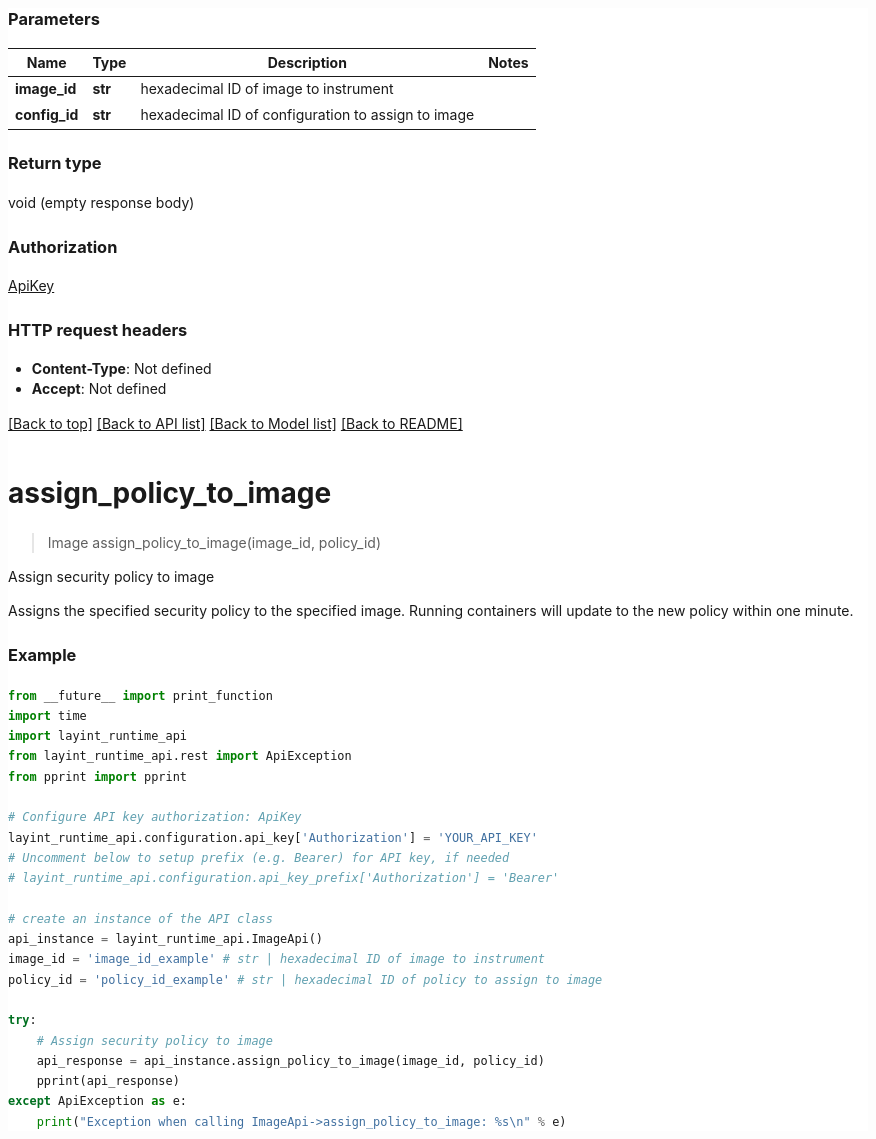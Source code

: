 ### Parameters

Name | Type | Description  | Notes
------------- | ------------- | ------------- | -------------
 **image_id** | **str**| hexadecimal ID of image to instrument | 
 **config_id** | **str**| hexadecimal ID of configuration to assign to image | 

### Return type

void (empty response body)

### Authorization

[ApiKey](../README.md#ApiKey)

### HTTP request headers

 - **Content-Type**: Not defined
 - **Accept**: Not defined

[[Back to top]](#) [[Back to API list]](../README.md#documentation-for-api-endpoints) [[Back to Model list]](../README.md#documentation-for-models) [[Back to README]](../README.md)

# **assign_policy_to_image**
> Image assign_policy_to_image(image_id, policy_id)

Assign security policy to image

Assigns the specified security policy to the specified image. Running containers will update to the new policy within one minute.

### Example 
```python
from __future__ import print_function
import time
import layint_runtime_api
from layint_runtime_api.rest import ApiException
from pprint import pprint

# Configure API key authorization: ApiKey
layint_runtime_api.configuration.api_key['Authorization'] = 'YOUR_API_KEY'
# Uncomment below to setup prefix (e.g. Bearer) for API key, if needed
# layint_runtime_api.configuration.api_key_prefix['Authorization'] = 'Bearer'

# create an instance of the API class
api_instance = layint_runtime_api.ImageApi()
image_id = 'image_id_example' # str | hexadecimal ID of image to instrument
policy_id = 'policy_id_example' # str | hexadecimal ID of policy to assign to image

try: 
    # Assign security policy to image
    api_response = api_instance.assign_policy_to_image(image_id, policy_id)
    pprint(api_response)
except ApiException as e:
    print("Exception when calling ImageApi->assign_policy_to_image: %s\n" % e)
```
